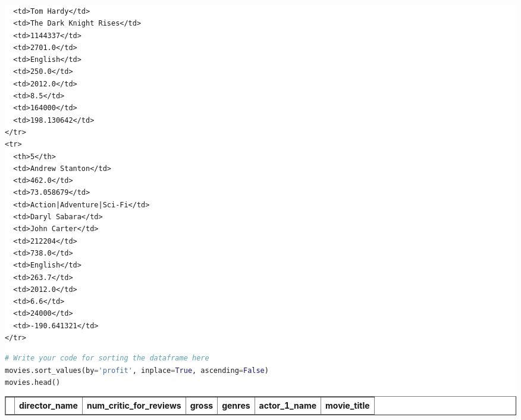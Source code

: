       <td>Tom Hardy</td>
      <td>The Dark Knight Rises</td>
      <td>1144337</td>
      <td>2701.0</td>
      <td>English</td>
      <td>250.0</td>
      <td>2012.0</td>
      <td>8.5</td>
      <td>164000</td>
      <td>198.130642</td>
    </tr>
    <tr>
      <th>5</th>
      <td>Andrew Stanton</td>
      <td>462.0</td>
      <td>73.058679</td>
      <td>Action|Adventure|Sci-Fi</td>
      <td>Daryl Sabara</td>
      <td>John Carter</td>
      <td>212204</td>
      <td>738.0</td>
      <td>English</td>
      <td>263.7</td>
      <td>2012.0</td>
      <td>6.6</td>
      <td>24000</td>
      <td>-190.641321</td>
    </tr>
  </tbody>
</table>
</div>




```python
# Write your code for sorting the dataframe here
movies.sort_values(by='profit', inplace=True, ascending=False)
movies.head()
```




<div>
<style scoped>
    .dataframe tbody tr th:only-of-type {
        vertical-align: middle;
    }

    .dataframe tbody tr th {
        vertical-align: top;
    }

    .dataframe thead th {
        text-align: right;
    }
</style>
<table border="1" class="dataframe">
  <thead>
    <tr style="text-align: right;">
      <th></th>
      <th>director_name</th>
      <th>num_critic_for_reviews</th>
      <th>gross</th>
      <th>genres</th>
      <th>actor_1_name</th>
      <th>movie_title</th>
